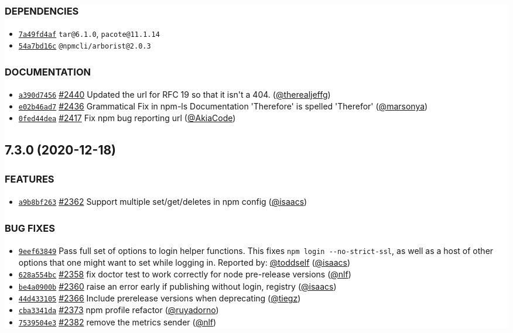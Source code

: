 ### DEPENDENCIES

* [`7a49fd4af`](https://github.com/npm/cli/commit/7a49fd4afc8cd24db40aee008031ea648583d0bc)
  `tar@6.1.0`, `pacote@11.1.14`
* [`54a7bd16c`](https://github.com/npm/cli/commit/54a7bd16c130525ade71ec9894af71c2825d8584)
  `@npmcli/arborist@2.0.3`

### DOCUMENTATION

* [`a390d7456`](https://github.com/npm/cli/commit/a390d74561b72f0b13cba65844ce60c379198087)
  [#2440](https://github.com/npm/cli/issues/2440) Updated the url for RFC
  19 so that it isn't a 404.
  ([@therealjeffg](https://github.com/therealjeffg))
* [`e02b46ad7`](https://github.com/npm/cli/commit/e02b46ad7acdeb9fbb63f782e546c2f8db94ae6e)
  [#2436](https://github.com/npm/cli/issues/2436) Grammatical Fix in npm-ls
  Documentation 'Therefore' is spelled 'Therefor'
  ([@marsonya](https://github.com/marsonya))
* [`0fed44dea`](https://github.com/npm/cli/commit/0fed44dea12f125b639b5e3575adcea74a86d3a0)
  [#2417](https://github.com/npm/cli/issues/2417) Fix npm bug reporting url
  ([@AkiaCode](https://github.com/AkiaCode))

## 7.3.0 (2020-12-18)

### FEATURES

* [`a9b8bf263`](https://github.com/npm/cli/commit/a9b8bf2634c627fbb16ca3a6bb2c2f1058c3e586)
  [#2362](https://github.com/npm/cli/issues/2362)
  Support multiple set/get/deletes in npm config
  ([@isaacs](https://github.com/isaacs))

### BUG FIXES

* [`9eef63849`](https://github.com/npm/cli/commit/9eef638499c88689acb00d812c10f0407cb95c08)
  Pass full set of options to login helper functions.
  This fixes `npm login --no-strict-ssl`, as well as a host of other
  options that one might want to set while logging in.
  Reported by: [@toddself](https://github.com/toddself)
  ([@isaacs](https://github.com/isaacs))
* [`628a554bc`](https://github.com/npm/cli/commit/628a554bc113e4e115d34778bfe8a77cfad1d933)
  [#2358](https://github.com/npm/cli/issues/2358)
  fix doctor test to work correctly for node pre-release versions
  ([@nlf](https://github.com/nlf))
* [`be4a0900b`](https://github.com/npm/cli/commit/be4a0900b14b2c6315bf62bed8f5affb648215ae)
  [#2360](https://github.com/npm/cli/issues/2360)
  raise an error early if publishing without login, registry
  ([@isaacs](https://github.com/isaacs))
* [`44d433105`](https://github.com/npm/cli/commit/44d4331058c53909ada62470b23b2185102b2128)
  [#2366](https://github.com/npm/cli/issues/2366)
  Include prerelease versions when deprecating
  ([@tiegz](https://github.com/tiegz))
* [`cba3341da`](https://github.com/npm/cli/commit/cba3341dae4c92541049dc976e82e2ba19566e95)
  [#2373](https://github.com/npm/cli/issues/2373)
  npm profile refactor
  ([@ruyadorno](https://github.com/ruyadorno))
* [`7539504e3`](https://github.com/npm/cli/commit/7539504e3abdec28039a7798e5ccb745b536cb6e)
  [#2382](https://github.com/npm/cli/issues/2382)
  remove the metrics sender
  ([@nlf](https://github.com/nlf))
